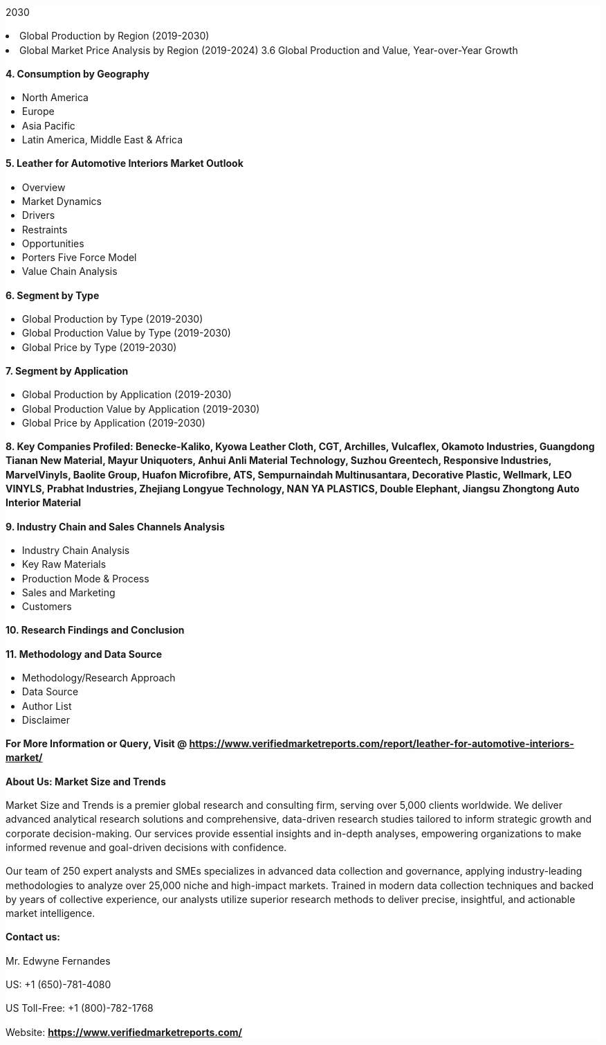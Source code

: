 2030</li><li>Global Production by Region (2019-2030)</li><li>Global Market Price Analysis by Region (2019-2024) 3.6 Global Production and Value, Year-over-Year Growth</li></ul><p><strong>4. Consumption by Geography</strong></p><ul> <li>North America</li> <li>Europe</li> <li>Asia Pacific</li> <li>Latin America, Middle East &amp; Africa</li></ul><p><strong>5. Leather for Automotive Interiors Market Outlook</strong></p><ul><li>Overview</li><li>Market Dynamics</li><li>Drivers</li><li>Restraints</li><li>Opportunities</li><li>Porters Five Force Model</li><li>Value Chain Analysis&nbsp;</li></ul><p><strong>6. Segment by Type</strong></p><ul><li>Global Production by Type (2019-2030)</li><li>Global Production Value by Type (2019-2030)</li><li>Global Price by Type (2019-2030)</li></ul><p><strong>7. Segment by Application</strong></p><ul><li>Global Production by Application (2019-2030)</li><li>Global Production Value by Application (2019-2030)</li><li>Global Price by Application (2019-2030)</li></ul><p><strong>8. Key Companies Profiled: Benecke-Kaliko, Kyowa Leather Cloth, CGT, Archilles, Vulcaflex, Okamoto Industries, Guangdong Tianan New Material, Mayur Uniquoters, Anhui Anli Material Technology, Suzhou Greentech, Responsive Industries, MarvelVinyls, Baolite Group, Huafon Microfibre, ATS, Sempurnaindah Multinusantara, Decorative Plastic, Wellmark, LEO VINYLS, Prabhat Industries, Zhejiang Longyue Technology, NAN YA PLASTICS, Double Elephant, Jiangsu Zhongtong Auto Interior Material</strong></p><p><strong>9. Industry Chain and Sales Channels Analysis</strong></p><ul><li>Industry Chain Analysis</li><li>Key Raw Materials</li><li>Production Mode &amp; Process</li><li>Sales and Marketing</li><li>Customers</li></ul><p><strong>10. Research Findings and Conclusion</strong></p><p><strong>11. Methodology and Data Source</strong></p><ul><li>Methodology/Research Approach</li><li>Data Source</li><li>Author List</li><li>Disclaimer</li></ul></p><p><strong>For More Information or Query, Visit @ <a href="https://www.verifiedmarketreports.com/report/leather-for-automotive-interiors-market/">https://www.verifiedmarketreports.com/report/leather-for-automotive-interiors-market/</a></strong></p><p><strong>About Us: Market Size and Trends</strong></p><p>Market Size and Trends is a premier global research and consulting firm, serving over 5,000 clients worldwide. We deliver advanced analytical research solutions and comprehensive, data-driven research studies tailored to inform strategic growth and corporate decision-making. Our services provide essential insights and in-depth analyses, empowering organizations to make informed revenue and goal-driven decisions with confidence.</p><p>Our team of 250 expert analysts and SMEs specializes in advanced data collection and governance, applying industry-leading methodologies to analyze over 25,000 niche and high-impact markets. Trained in modern data collection techniques and backed by years of collective experience, our analysts utilize superior research methods to deliver precise, insightful, and actionable market intelligence.</p><p><strong>Contact us:</strong></p><p>Mr. Edwyne Fernandes</p><p>US: +1 (650)-781-4080</p><p>US Toll-Free: +1 (800)-782-1768</p><p>Website: <strong><a href="https://www.verifiedmarketreports.com/">https://www.verifiedmarketreports.com/</a></strong></p>
